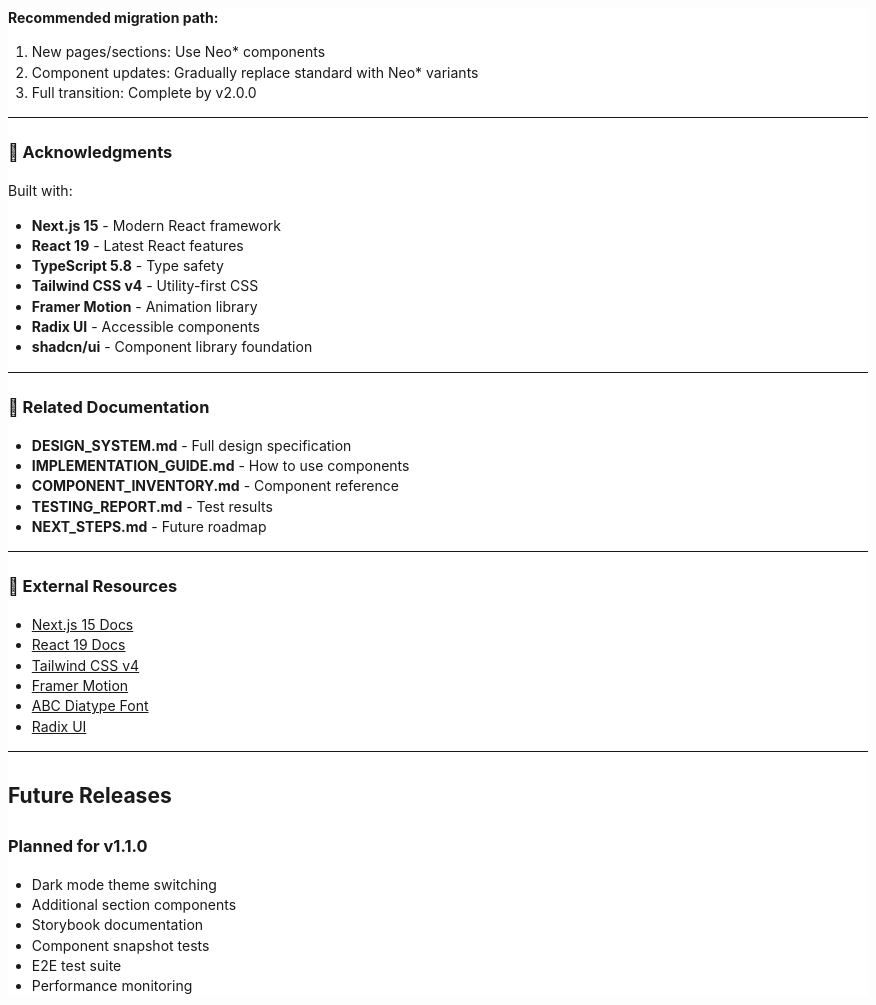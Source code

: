 **Recommended migration path:**

1. New pages/sections: Use Neo* components
2. Component updates: Gradually replace standard with Neo* variants
3. Full transition: Complete by v2.0.0

---

### 🙏 Acknowledgments

Built with:
- **Next.js 15** - Modern React framework
- **React 19** - Latest React features
- **TypeScript 5.8** - Type safety
- **Tailwind CSS v4** - Utility-first CSS
- **Framer Motion** - Animation library
- **Radix UI** - Accessible components
- **shadcn/ui** - Component library foundation

---

### 📖 Related Documentation

- **DESIGN_SYSTEM.md** - Full design specification
- **IMPLEMENTATION_GUIDE.md** - How to use components
- **COMPONENT_INVENTORY.md** - Component reference
- **TESTING_REPORT.md** - Test results
- **NEXT_STEPS.md** - Future roadmap

---

### 🔗 External Resources

- [Next.js 15 Docs](https://nextjs.org)
- [React 19 Docs](https://react.dev)
- [Tailwind CSS v4](https://tailwindcss.com)
- [Framer Motion](https://www.framer.com/motion)
- [ABC Diatype Font](https://abcdinamo.com/typefaces/diatype)
- [Radix UI](https://www.radix-ui.com)

---

## Future Releases

### Planned for v1.1.0

- Dark mode theme switching
- Additional section components
- Storybook documentation
- Component snapshot tests
- E2E test suite
- Performance monitoring
